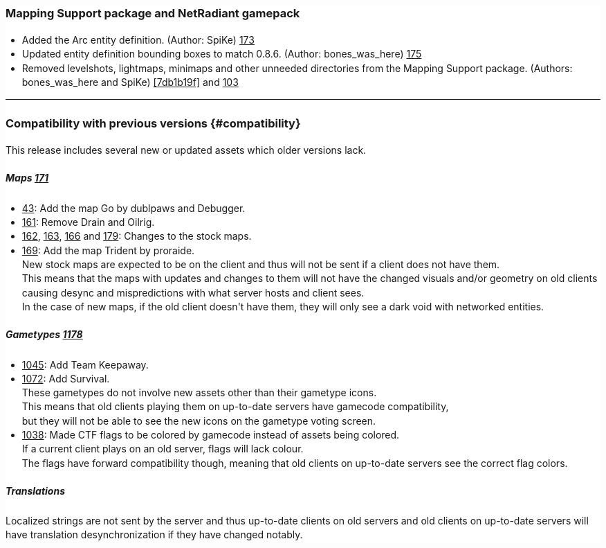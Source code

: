 
### Mapping Support package and NetRadiant gamepack
- Added the Arc entity definition. (Author: SpiKe) [173](https://gitlab.com/xonotic/xonotic-maps.pk3dir/-/merge_requests/173)
- Updated entity definition bounding boxes to match 0.8.6. (Author: bones_was_here) [175](https://gitlab.com/xonotic/xonotic-maps.pk3dir/-/merge_requests/175)
- Removed levelshots, lightmaps, minimaps and other unneeded directories from the Mapping Support package. (Authors: bones_was_here and SpiKe) [[7db1b19f]](https://gitlab.com/xonotic/xonotic/-/commit/7db1b19fc4357c61709097250d085c4a291eb054) and [103](https://gitlab.com/xonotic/xonotic/-/merge_requests/103)

---

### Compatibility with previous versions {#compatibility}
This release includes several new or updated assets which older versions lack.

##### Maps [171](https://gitlab.com/xonotic/xonotic-maps.pk3dir/-/merge_requests/171)  
  - [43](https://gitlab.com/xonotic/xonotic-maps.pk3dir/-/merge_requests/43): Add the map Go by dublpaws and Debugger.
  - [161](https://gitlab.com/xonotic/xonotic-maps.pk3dir/-/merge_requests/161): Remove Drain and Oilrig.
  - [162](https://gitlab.com/xonotic/xonotic-maps.pk3dir/-/merge_requests/162), [163](https://gitlab.com/xonotic/xonotic-maps.pk3dir/-/merge_requests/163), [166](https://gitlab.com/xonotic/xonotic-maps.pk3dir/-/merge_requests/166) and [179](https://gitlab.com/xonotic/xonotic-maps.pk3dir/-/merge_requests/179): Changes to the stock maps.
  - [169](https://gitlab.com/xonotic/xonotic-maps.pk3dir/-/merge_requests/169): Add the map Trident by proraide.  
  New stock maps are expected to be on the client and thus will not be sent if a client does not have them.  
  This means that the maps with updates and changes to them will not have the changed visuals and/or geometry on old clients causing desync and mispredictions with what server hosts and client sees.  
  In the case of new maps, if the old client doesn't have them, they will only see a dark void with networked entities.  

##### Gametypes [1178](https://gitlab.com/xonotic/xonotic-data.pk3dir/-/merge_requests/1178)  
  - [1045](https://gitlab.com/xonotic/xonotic-data.pk3dir/-/merge_requests/1045): Add Team Keepaway.
  - [1072](https://gitlab.com/xonotic/xonotic-data.pk3dir/-/merge_requests/1072): Add Survival.  
  These gametypes do not involve new assets other than their gametype icons.  
  This means that old clients playing them on up-to-date servers have gamecode compatibility,  
  but they will not be able to see the new icons on the gametype voting screen.  
  - [1038](https://gitlab.com/xonotic/xonotic-data.pk3dir/-/merge_requests/1038): Made CTF flags to be colored by gamecode instead of assets being colored.  
  If a current client plays on an old server, flags will lack colour.  
  The flags have forward compatibility though, meaning that old clients on up-to-date servers see the correct flag colors.  

##### Translations
  Localized strings are not sent by the server and thus up-to-date clients on old servers and old clients on up-to-date servers will have translation desynchronization if they have changed notably.
